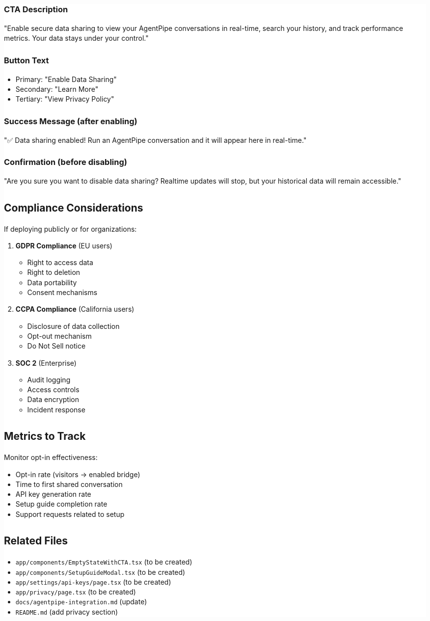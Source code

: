 ### CTA Description
"Enable secure data sharing to view your AgentPipe conversations in real-time, search your history, and track performance metrics. Your data stays under your control."

### Button Text
- Primary: "Enable Data Sharing"
- Secondary: "Learn More"
- Tertiary: "View Privacy Policy"

### Success Message (after enabling)
"✅ Data sharing enabled! Run an AgentPipe conversation and it will appear here in real-time."

### Confirmation (before disabling)
"Are you sure you want to disable data sharing? Realtime updates will stop, but your historical data will remain accessible."

## Compliance Considerations

If deploying publicly or for organizations:

1. **GDPR Compliance** (EU users)
   - Right to access data
   - Right to deletion
   - Data portability
   - Consent mechanisms

2. **CCPA Compliance** (California users)
   - Disclosure of data collection
   - Opt-out mechanism
   - Do Not Sell notice

3. **SOC 2** (Enterprise)
   - Audit logging
   - Access controls
   - Data encryption
   - Incident response

## Metrics to Track

Monitor opt-in effectiveness:
- Opt-in rate (visitors → enabled bridge)
- Time to first shared conversation
- API key generation rate
- Setup guide completion rate
- Support requests related to setup

## Related Files

- `app/components/EmptyStateWithCTA.tsx` (to be created)
- `app/components/SetupGuideModal.tsx` (to be created)
- `app/settings/api-keys/page.tsx` (to be created)
- `app/privacy/page.tsx` (to be created)
- `docs/agentpipe-integration.md` (update)
- `README.md` (add privacy section)
